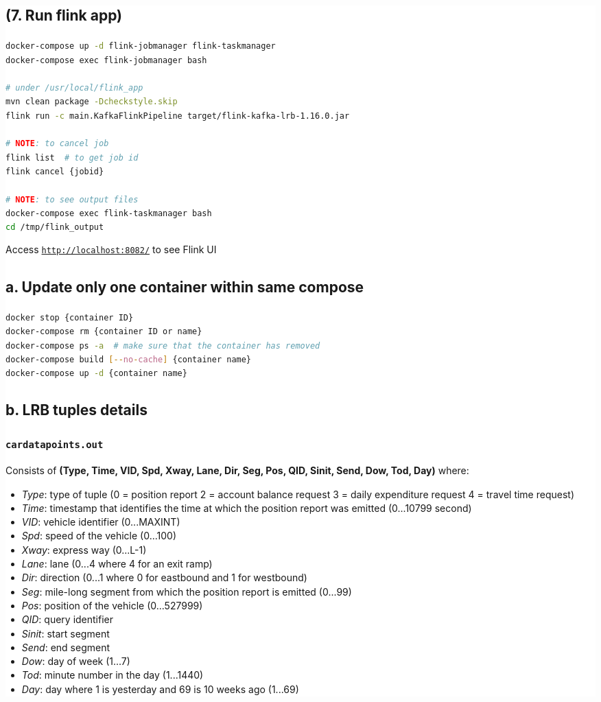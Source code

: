 ## (7. Run flink app)

```bash
docker-compose up -d flink-jobmanager flink-taskmanager
docker-compose exec flink-jobmanager bash

# under /usr/local/flink_app
mvn clean package -Dcheckstyle.skip
flink run -c main.KafkaFlinkPipeline target/flink-kafka-lrb-1.16.0.jar

# NOTE: to cancel job
flink list  # to get job id
flink cancel {jobid}

# NOTE: to see output files
docker-compose exec flink-taskmanager bash
cd /tmp/flink_output
```

Access [`http://localhost:8082/`](http://localhost:8082/) to see Flink UI

## a. Update only one container within same compose

```bash
docker stop {container ID}
docker-compose rm {container ID or name}
docker-compose ps -a  # make sure that the container has removed
docker-compose build [--no-cache] {container name}
docker-compose up -d {container name}
```

## b. LRB tuples details

### `cardatapoints.out`

Consists of **(Type, Time, VID, Spd, Xway, Lane, Dir, Seg, Pos, QID, Sinit, Send, Dow, Tod, Day)** where:

- _Type_: type of tuple (0 = position report
  2 = account balance request
  3 = daily expenditure request
  4 = travel time request)
- _Time_: timestamp that identifies the time at which the position report was emitted (0...10799 second)
- _VID_: vehicle identifier (0...MAXINT)
- _Spd_: speed of the vehicle (0...100)
- _Xway_: express way (0...L-1)
- _Lane_: lane (0...4 where 4 for an exit ramp)
- _Dir_: direction (0...1 where 0 for eastbound and 1 for westbound)
- _Seg_: mile-long segment from which the position report is emitted (0...99)
- _Pos_: position of the vehicle (0...527999)
- _QID_: query identifier
- _Sinit_: start segment
- _Send_: end segment
- _Dow_: day of week (1...7)
- _Tod_: minute number in the day (1...1440)
- _Day_: day where 1 is yesterday and 69 is 10 weeks ago (1...69)
